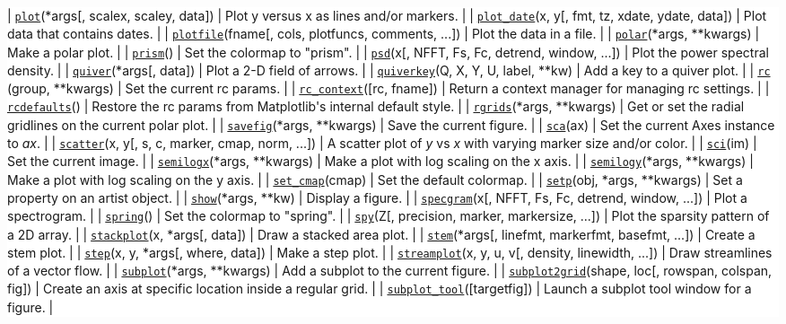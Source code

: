 | [`plot`](https://matplotlib.org/api/_as_gen/matplotlib.pyplot.plot.html#matplotlib.pyplot.plot)(*args[, scalex, scaley, data]) | Plot y versus x as lines and/or markers.                     |
| [`plot_date`](https://matplotlib.org/api/_as_gen/matplotlib.pyplot.plot_date.html#matplotlib.pyplot.plot_date)(x, y[, fmt, tz, xdate, ydate, data]) | Plot data that contains dates.                               |
| [`plotfile`](https://matplotlib.org/api/_as_gen/matplotlib.pyplot.plotfile.html#matplotlib.pyplot.plotfile)(fname[, cols, plotfuncs, comments, ...]) | Plot the data in a file.                                     |
| [`polar`](https://matplotlib.org/api/_as_gen/matplotlib.pyplot.polar.html#matplotlib.pyplot.polar)(*args, **kwargs) | Make a polar plot.                                           |
| [`prism`](https://matplotlib.org/api/_as_gen/matplotlib.pyplot.prism.html#matplotlib.pyplot.prism)() | Set the colormap to "prism".                                 |
| [`psd`](https://matplotlib.org/api/_as_gen/matplotlib.pyplot.psd.html#matplotlib.pyplot.psd)(x[, NFFT, Fs, Fc, detrend, window, ...]) | Plot the power spectral density.                             |
| [`quiver`](https://matplotlib.org/api/_as_gen/matplotlib.pyplot.quiver.html#matplotlib.pyplot.quiver)(*args[, data]) | Plot a 2-D field of arrows.                                  |
| [`quiverkey`](https://matplotlib.org/api/_as_gen/matplotlib.pyplot.quiverkey.html#matplotlib.pyplot.quiverkey)(Q, X, Y, U, label, **kw) | Add a key to a quiver plot.                                  |
| [`rc`](https://matplotlib.org/api/_as_gen/matplotlib.pyplot.rc.html#matplotlib.pyplot.rc)(group, **kwargs) | Set the current rc params.                                   |
| [`rc_context`](https://matplotlib.org/api/_as_gen/matplotlib.pyplot.rc_context.html#matplotlib.pyplot.rc_context)([rc, fname]) | Return a context manager for managing rc settings.           |
| [`rcdefaults`](https://matplotlib.org/api/_as_gen/matplotlib.pyplot.rcdefaults.html#matplotlib.pyplot.rcdefaults)() | Restore the rc params from Matplotlib's internal default style. |
| [`rgrids`](https://matplotlib.org/api/_as_gen/matplotlib.pyplot.rgrids.html#matplotlib.pyplot.rgrids)(*args, **kwargs) | Get or set the radial gridlines on the current polar plot.   |
| [`savefig`](https://matplotlib.org/api/_as_gen/matplotlib.pyplot.savefig.html#matplotlib.pyplot.savefig)(*args, **kwargs) | Save the current figure.                                     |
| [`sca`](https://matplotlib.org/api/_as_gen/matplotlib.pyplot.sca.html#matplotlib.pyplot.sca)(ax) | Set the current Axes instance to *ax*.                       |
| [`scatter`](https://matplotlib.org/api/_as_gen/matplotlib.pyplot.scatter.html#matplotlib.pyplot.scatter)(x, y[, s, c, marker, cmap, norm, ...]) | A scatter plot of *y* vs *x* with varying marker size and/or color. |
| [`sci`](https://matplotlib.org/api/_as_gen/matplotlib.pyplot.sci.html#matplotlib.pyplot.sci)(im) | Set the current image.                                       |
| [`semilogx`](https://matplotlib.org/api/_as_gen/matplotlib.pyplot.semilogx.html#matplotlib.pyplot.semilogx)(*args, **kwargs) | Make a plot with log scaling on the x axis.                  |
| [`semilogy`](https://matplotlib.org/api/_as_gen/matplotlib.pyplot.semilogy.html#matplotlib.pyplot.semilogy)(*args, **kwargs) | Make a plot with log scaling on the y axis.                  |
| [`set_cmap`](https://matplotlib.org/api/_as_gen/matplotlib.pyplot.set_cmap.html#matplotlib.pyplot.set_cmap)(cmap) | Set the default colormap.                                    |
| [`setp`](https://matplotlib.org/api/_as_gen/matplotlib.pyplot.setp.html#matplotlib.pyplot.setp)(obj, *args, **kwargs) | Set a property on an artist object.                          |
| [`show`](https://matplotlib.org/api/_as_gen/matplotlib.pyplot.show.html#matplotlib.pyplot.show)(*args, **kw) | Display a figure.                                            |
| [`specgram`](https://matplotlib.org/api/_as_gen/matplotlib.pyplot.specgram.html#matplotlib.pyplot.specgram)(x[, NFFT, Fs, Fc, detrend, window, ...]) | Plot a spectrogram.                                          |
| [`spring`](https://matplotlib.org/api/_as_gen/matplotlib.pyplot.spring.html#matplotlib.pyplot.spring)() | Set the colormap to "spring".                                |
| [`spy`](https://matplotlib.org/api/_as_gen/matplotlib.pyplot.spy.html#matplotlib.pyplot.spy)(Z[, precision, marker, markersize, ...]) | Plot the sparsity pattern of a 2D array.                     |
| [`stackplot`](https://matplotlib.org/api/_as_gen/matplotlib.pyplot.stackplot.html#matplotlib.pyplot.stackplot)(x, *args[, data]) | Draw a stacked area plot.                                    |
| [`stem`](https://matplotlib.org/api/_as_gen/matplotlib.pyplot.stem.html#matplotlib.pyplot.stem)(*args[, linefmt, markerfmt, basefmt, ...]) | Create a stem plot.                                          |
| [`step`](https://matplotlib.org/api/_as_gen/matplotlib.pyplot.step.html#matplotlib.pyplot.step)(x, y, *args[, where, data]) | Make a step plot.                                            |
| [`streamplot`](https://matplotlib.org/api/_as_gen/matplotlib.pyplot.streamplot.html#matplotlib.pyplot.streamplot)(x, y, u, v[, density, linewidth, ...]) | Draw streamlines of a vector flow.                           |
| [`subplot`](https://matplotlib.org/api/_as_gen/matplotlib.pyplot.subplot.html#matplotlib.pyplot.subplot)(*args, **kwargs) | Add a subplot to the current figure.                         |
| [`subplot2grid`](https://matplotlib.org/api/_as_gen/matplotlib.pyplot.subplot2grid.html#matplotlib.pyplot.subplot2grid)(shape, loc[, rowspan, colspan, fig]) | Create an axis at specific location inside a regular grid.   |
| [`subplot_tool`](https://matplotlib.org/api/_as_gen/matplotlib.pyplot.subplot_tool.html#matplotlib.pyplot.subplot_tool)([targetfig]) | Launch a subplot tool window for a figure.                   |